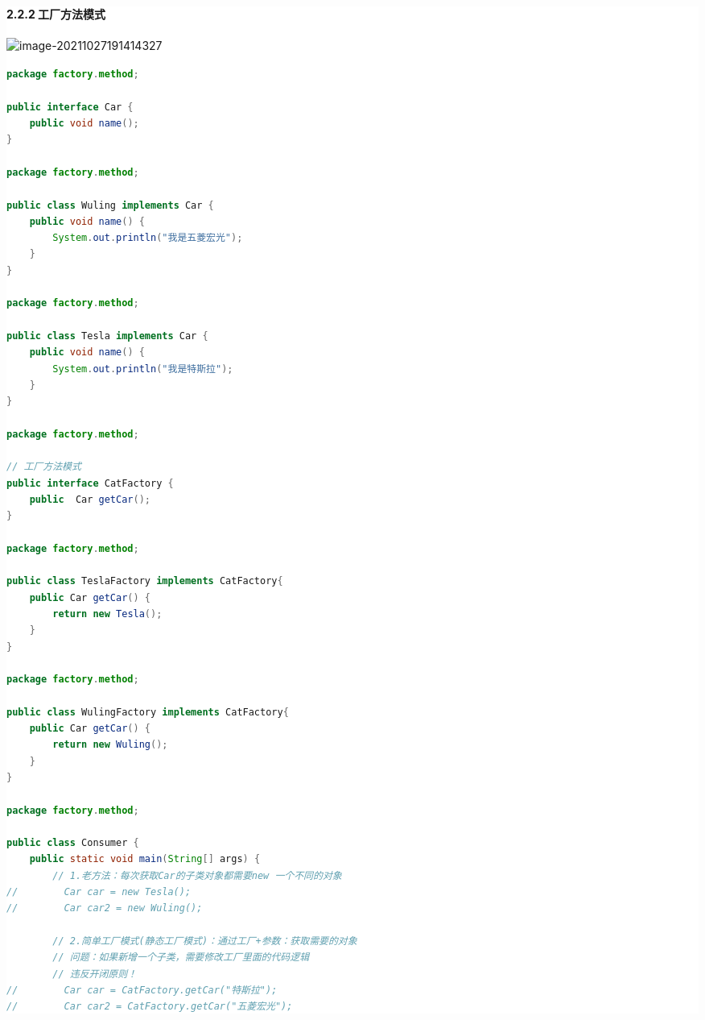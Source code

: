 #### 2.2.2 工厂方法模式

![image-20211027191414327](1_设计模式基础.assets/image-20211027191414327.png)

```java
package factory.method;

public interface Car {
    public void name();
}

package factory.method;

public class Wuling implements Car {
    public void name() {
        System.out.println("我是五菱宏光");
    }
}

package factory.method;

public class Tesla implements Car {
    public void name() {
        System.out.println("我是特斯拉");
    }
}

package factory.method;

// 工厂方法模式
public interface CatFactory {
    public  Car getCar();
}

package factory.method;

public class TeslaFactory implements CatFactory{
    public Car getCar() {
        return new Tesla();
    }
}

package factory.method;

public class WulingFactory implements CatFactory{
    public Car getCar() {
        return new Wuling();
    }
}

package factory.method;

public class Consumer {
    public static void main(String[] args) {
        // 1.老方法：每次获取Car的子类对象都需要new 一个不同的对象
//        Car car = new Tesla();
//        Car car2 = new Wuling();

        // 2.简单工厂模式(静态工厂模式)：通过工厂+参数：获取需要的对象
        // 问题：如果新增一个子类，需要修改工厂里面的代码逻辑
        // 违反开闭原则！
//        Car car = CatFactory.getCar("特斯拉");
//        Car car2 = CatFactory.getCar("五菱宏光");

```